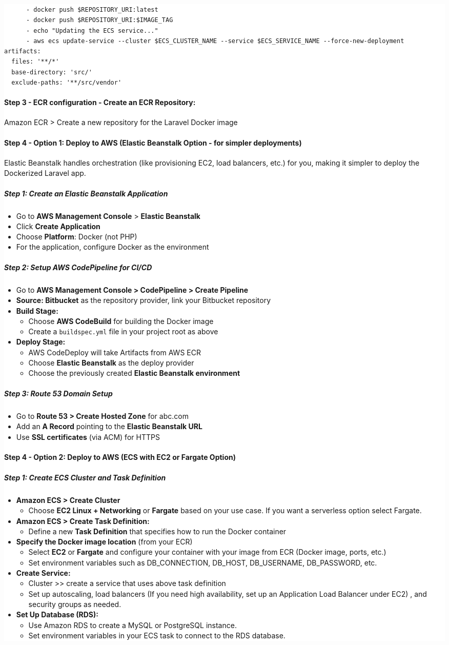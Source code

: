 ```
      - docker push $REPOSITORY_URI:latest
      - docker push $REPOSITORY_URI:$IMAGE_TAG
      - echo "Updating the ECS service..."
      - aws ecs update-service --cluster $ECS_CLUSTER_NAME --service $ECS_SERVICE_NAME --force-new-deployment
artifacts:
  files: '**/*'
  base-directory: 'src/'
  exclude-paths: '**/src/vendor'
```
 
#### Step 3 - ECR configuration - Create an ECR Repository: ####
Amazon ECR > Create a new repository for the Laravel Docker image

#### Step 4 - Option 1: Deploy to AWS (Elastic Beanstalk Option - for simpler deployments) ####
Elastic Beanstalk handles orchestration (like provisioning EC2, load balancers, etc.) for you, making it simpler to deploy the Dockerized Laravel app.

##### Step 1: Create an Elastic Beanstalk Application #####
- Go to **AWS Management Console** > **Elastic Beanstalk**
- Click **Create Application**
- Choose **Platform**: Docker (not PHP)
- For the application, configure Docker as the environment

##### Step 2: Setup AWS CodePipeline for CI/CD #####
- Go to **AWS Management Console > CodePipeline > Create Pipeline**
- **Source: Bitbucket** as the repository provider, link your Bitbucket repository
- **Build Stage:**
	- Choose **AWS CodeBuild** for building the Docker image
	- Create a `buildspec.yml` file in your project root as above
- **Deploy Stage:**
	- AWS CodeDeploy will take Artifacts from AWS ECR 
	- Choose **Elastic Beanstalk** as the deploy provider
	- Choose the previously created **Elastic Beanstalk environment**

##### Step 3: Route 53 Domain Setup #####
- Go to **Route 53 > Create Hosted Zone** for abc.com
- Add an **A Record** pointing to the **Elastic Beanstalk URL**
- Use **SSL certificates** (via ACM) for HTTPS

#### Step 4 - Option 2: Deploy to AWS (ECS with EC2 or Fargate Option) ####
##### Step 1: Create ECS Cluster and Task Definition #####
- **Amazon ECS > Create Cluster**
	- Choose **EC2 Linux + Networking** or **Fargate** based on your use case. If you want a serverless option select Fargate.
- **Amazon ECS > Create Task Definition:**
	- Define a new **Task Definition** that specifies how to run the Docker container
- **Specify the Docker image location** (from your ECR)
	- Select **EC2** or **Fargate** and configure your container with your image from ECR (Docker image, ports, etc.)
	- Set environment variables such as DB_CONNECTION, DB_HOST, DB_USERNAME, DB_PASSWORD, etc.
- **Create Service:**
	- Cluster >> create a service that uses above task definition
	- Set up autoscaling, load balancers (If you need high availability, set up an Application Load Balancer under EC2) , and security groups as needed.
- **Set Up Database (RDS):**
	- Use Amazon RDS to create a MySQL or PostgreSQL instance.
	- Set environment variables in your ECS task to connect to the RDS database.

